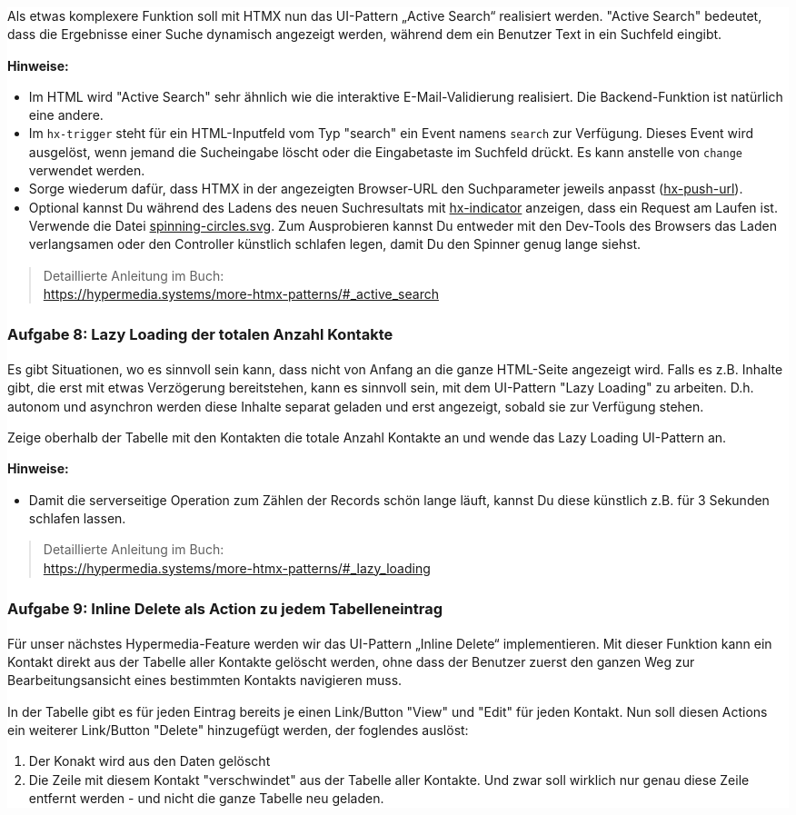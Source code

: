 Als etwas komplexere Funktion soll mit HTMX nun das UI-Pattern „Active Search“ realisiert werden.
"Active Search" bedeutet, dass die Ergebnisse einer Suche dynamisch angezeigt werden, während dem ein Benutzer Text in ein Suchfeld eingibt.

**Hinweise:**
- Im HTML wird "Active Search" sehr ähnlich wie die interaktive E-Mail-Validierung realisiert. Die Backend-Funktion ist natürlich eine andere.
- Im `hx-trigger` steht für ein HTML-Inputfeld vom Typ "search" ein Event namens `search` zur Verfügung. Dieses Event wird ausgelöst, wenn jemand die Sucheingabe löscht oder die Eingabetaste im Suchfeld drückt. Es kann anstelle von `change` verwendet werden.
- Sorge wiederum dafür, dass HTMX in der angezeigten Browser-URL den Suchparameter jeweils anpasst ([hx-push-url](https://htmx.org/attributes/hx-push-url/)).
- Optional kannst Du während des Ladens des neuen Suchresultats mit [hx-indicator](https://htmx.org/attributes/hx-indicator/) anzeigen, dass ein Request am Laufen ist. Verwende die Datei [spinning-circles.svg](/src/main/resources/static/public/images/spinning-circles.svg). Zum Ausprobieren kannst Du entweder mit den Dev-Tools des Browsers das Laden verlangsamen oder den Controller künstlich schlafen legen, damit Du den Spinner genug lange siehst.

> Detaillierte Anleitung im Buch:</br>
https://hypermedia.systems/more-htmx-patterns/#_active_search


### Aufgabe 8: Lazy Loading der totalen Anzahl Kontakte 

Es gibt Situationen, wo es sinnvoll sein kann, dass nicht von Anfang an die ganze HTML-Seite angezeigt wird.
Falls es z.B. Inhalte gibt, die erst mit etwas Verzögerung bereitstehen, kann es sinnvoll sein, mit dem UI-Pattern "Lazy Loading" zu arbeiten.
D.h. autonom und asynchron werden diese Inhalte separat geladen und erst angezeigt, sobald sie zur Verfügung stehen.

Zeige oberhalb der Tabelle mit den Kontakten die totale Anzahl Kontakte an und wende das Lazy Loading UI-Pattern an.

**Hinweise:**
- Damit die serverseitige Operation zum Zählen der Records schön lange läuft, kannst Du diese künstlich z.B. für 3 Sekunden schlafen lassen.

> Detaillierte Anleitung im Buch:</br>
https://hypermedia.systems/more-htmx-patterns/#_lazy_loading


### Aufgabe 9: Inline Delete als Action zu jedem Tabelleneintrag

Für unser nächstes Hypermedia-Feature werden wir das UI-Pattern „Inline Delete“ implementieren.
Mit dieser Funktion kann ein Kontakt direkt aus der Tabelle aller Kontakte gelöscht werden, ohne dass der Benutzer zuerst den ganzen Weg zur Bearbeitungsansicht eines bestimmten Kontakts navigieren muss.

In der Tabelle gibt es für jeden Eintrag bereits je einen Link/Button "View" und "Edit" für jeden Kontakt. Nun soll diesen Actions ein weiterer Link/Button "Delete" hinzugefügt werden, der foglendes auslöst:
1. Der Konakt wird aus den Daten gelöscht
2. Die Zeile mit diesem Kontakt "verschwindet" aus der Tabelle aller Kontakte. Und zwar soll wirklich nur genau diese Zeile entfernt werden - und nicht die ganze Tabelle neu geladen.
